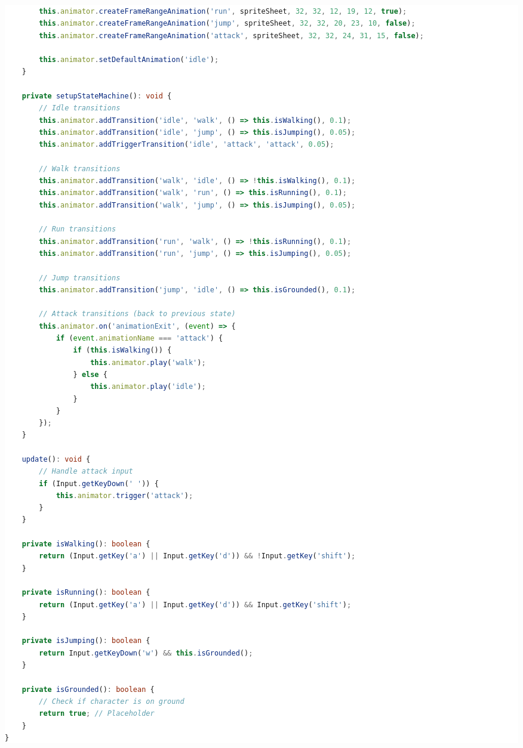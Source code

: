 ```typescript
        this.animator.createFrameRangeAnimation('run', spriteSheet, 32, 32, 12, 19, 12, true);
        this.animator.createFrameRangeAnimation('jump', spriteSheet, 32, 32, 20, 23, 10, false);
        this.animator.createFrameRangeAnimation('attack', spriteSheet, 32, 32, 24, 31, 15, false);
        
        this.animator.setDefaultAnimation('idle');
    }
    
    private setupStateMachine(): void {
        // Idle transitions
        this.animator.addTransition('idle', 'walk', () => this.isWalking(), 0.1);
        this.animator.addTransition('idle', 'jump', () => this.isJumping(), 0.05);
        this.animator.addTriggerTransition('idle', 'attack', 'attack', 0.05);
        
        // Walk transitions
        this.animator.addTransition('walk', 'idle', () => !this.isWalking(), 0.1);
        this.animator.addTransition('walk', 'run', () => this.isRunning(), 0.1);
        this.animator.addTransition('walk', 'jump', () => this.isJumping(), 0.05);
        
        // Run transitions
        this.animator.addTransition('run', 'walk', () => !this.isRunning(), 0.1);
        this.animator.addTransition('run', 'jump', () => this.isJumping(), 0.05);
        
        // Jump transitions
        this.animator.addTransition('jump', 'idle', () => this.isGrounded(), 0.1);
        
        // Attack transitions (back to previous state)
        this.animator.on('animationExit', (event) => {
            if (event.animationName === 'attack') {
                if (this.isWalking()) {
                    this.animator.play('walk');
                } else {
                    this.animator.play('idle');
                }
            }
        });
    }
    
    update(): void {
        // Handle attack input
        if (Input.getKeyDown(' ')) {
            this.animator.trigger('attack');
        }
    }
    
    private isWalking(): boolean {
        return (Input.getKey('a') || Input.getKey('d')) && !Input.getKey('shift');
    }
    
    private isRunning(): boolean {
        return (Input.getKey('a') || Input.getKey('d')) && Input.getKey('shift');
    }
    
    private isJumping(): boolean {
        return Input.getKeyDown('w') && this.isGrounded();
    }
    
    private isGrounded(): boolean {
        // Check if character is on ground
        return true; // Placeholder
    }
}
```
